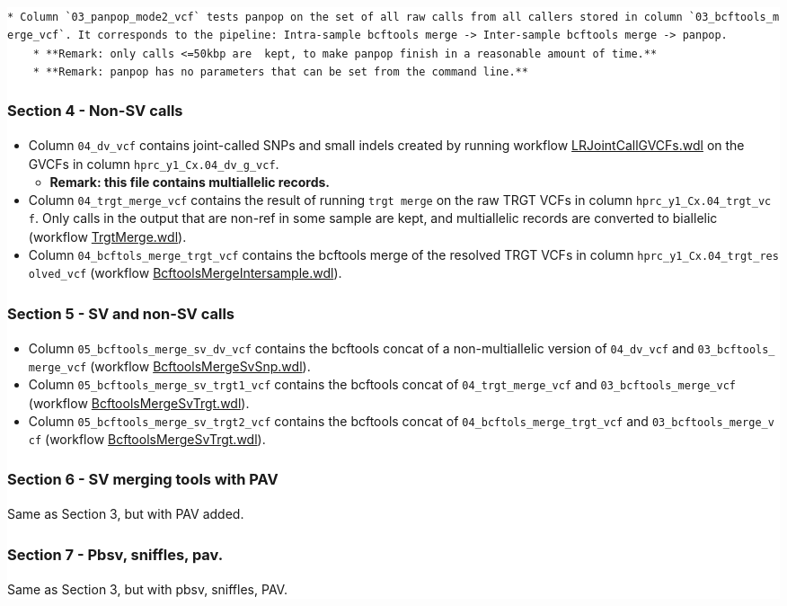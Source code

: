 	* Column `03_panpop_mode2_vcf` tests panpop on the set of all raw calls from all callers stored in column `03_bcftools_merge_vcf`. It corresponds to the pipeline: Intra-sample bcftools merge -> Inter-sample bcftools merge -> panpop. 
		* **Remark: only calls <=50kbp are  kept, to make panpop finish in a reasonable amount of time.**
		* **Remark: panpop has no parameters that can be set from the command line.**

### Section 4 - Non-SV calls
* Column `04_dv_vcf` contains joint-called SNPs and small indels created by running workflow [LRJointCallGVCFs.wdl](https://dockstore.org/workflows/github.com/broadinstitute/long-read-pipelines/LRJointCallGVCFs:sh_a_bit_refactor?tab=info) on the GVCFs in column `hprc_y1_Cx.04_dv_g_vcf`. 
	* **Remark: this file contains multiallelic records.**
* Column `04_trgt_merge_vcf` contains the result of running `trgt merge` on the raw TRGT VCFs in column `hprc_y1_Cx.04_trgt_vcf`. Only calls in the output that are non-ref in some sample are kept, and multiallelic records are converted to biallelic (workflow [TrgtMerge.wdl](https://github.com/fabio-cunial/hapestry_experiments/blob/main/wdl/TrgtMerge.wdl)).
* Column `04_bcftols_merge_trgt_vcf` contains the bcftools merge of the resolved TRGT VCFs in column `hprc_y1_Cx.04_trgt_resolved_vcf` (workflow [BcftoolsMergeIntersample.wdl](https://github.com/fabio-cunial/hapestry_experiments/blob/main/wdl/BcftoolsMergeIntersample.wdl)).

### Section 5 - SV and non-SV calls
* Column `05_bcftools_merge_sv_dv_vcf` contains the bcftools concat of a non-multiallelic version of `04_dv_vcf` and `03_bcftools_merge_vcf` (workflow [BcftoolsMergeSvSnp.wdl](https://github.com/fabio-cunial/hapestry_experiments/blob/main/wdl/BcftoolsMergeSvSnp.wdl)).
* Column `05_bcftools_merge_sv_trgt1_vcf` contains the bcftools concat of `04_trgt_merge_vcf` and `03_bcftools_merge_vcf`  (workflow [BcftoolsMergeSvTrgt.wdl](https://github.com/fabio-cunial/hapestry_experiments/blob/main/wdl/BcftoolsMergeSvTrgt.wdl)).
* Column `05_bcftools_merge_sv_trgt2_vcf` contains the bcftools concat of `04_bcftols_merge_trgt_vcf` and `03_bcftools_merge_vcf`  (workflow [BcftoolsMergeSvTrgt.wdl](https://github.com/fabio-cunial/hapestry_experiments/blob/main/wdl/BcftoolsMergeSvTrgt.wdl)).

### Section 6 - SV merging tools with PAV

Same as Section 3, but with PAV added.

### Section 7 - Pbsv, sniffles, pav.

Same as Section 3, but with pbsv, sniffles, PAV.